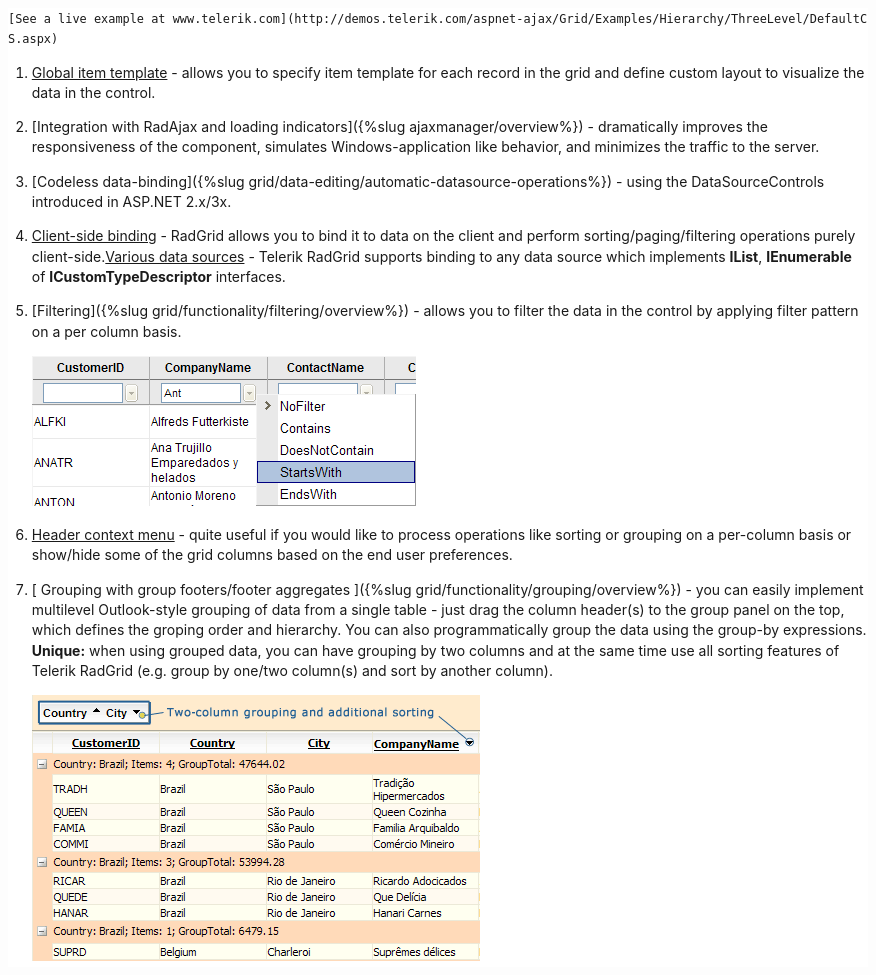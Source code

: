     [See a live example at www.telerik.com](http://demos.telerik.com/aspnet-ajax/Grid/Examples/Hierarchy/ThreeLevel/DefaultCS.aspx)

1. [Global item template](http://demos.telerik.com/ASPNET/Prometheus/Grid/Examples/GeneralFeatures/CardView/DefaultCS.aspx) - allows you to specify item template for each record in the grid and define custom layout to visualize the data in the control.

1. [Integration with RadAjax and loading indicators]({%slug ajaxmanager/overview%}) - dramatically improves the responsiveness of the component, simulates Windows-application like behavior, and minimizes the traffic to the server.

1. [Codeless data-binding]({%slug grid/data-editing/automatic-datasource-operations%}) - using the DataSourceControls introduced in ASP.NET 2.x/3x.

1. [Client-side binding](http://demos.telerik.com/ASPNET/Prometheus/Grid/Examples/Client/DataBinding/DefaultCS.aspx) - RadGrid allows you to bind it to data on the client and perform sorting/paging/filtering operations purely client-side.[Various data sources](http://demos.telerik.com/ASPNET/Prometheus/Grid/Examples/Programming/Binding/DefaultCS.aspx) - Telerik RadGrid supports binding to any data source which implements **IList**, **IEnumerable** of **ICustomTypeDescriptor** interfaces.

1. [Filtering]({%slug grid/functionality/filtering/overview%}) - allows you to filter the data in the control by applying filter pattern on a per column basis.

    ![Filtering](images/grd_Filtering.png)

1. [Header context menu](http://demos.telerik.com/ASPNET/Prometheus/Grid/Examples/GeneralFeatures/HeaderContextMenu/DefaultCS.aspx) - quite useful if you would like to process operations like sorting or grouping on a per-column basis or show/hide some of the grid columns based on the end user preferences.

1. [ Grouping with group footers/footer aggregates ]({%slug grid/functionality/grouping/overview%}) - you can easily implement multilevel Outlook-style grouping of data from a single table - just drag the column header(s) to the group panel on the top, which defines the groping order and hierarchy. You can also programmatically group the data using the group-by expressions. **Unique:** when using grouped data, you can have grouping by two columns and at the same time use all sorting features of Telerik RadGrid (e.g. group by one/two column(s) and sort by another column).

    ![Grouping](images/grd_Grouping.png)
